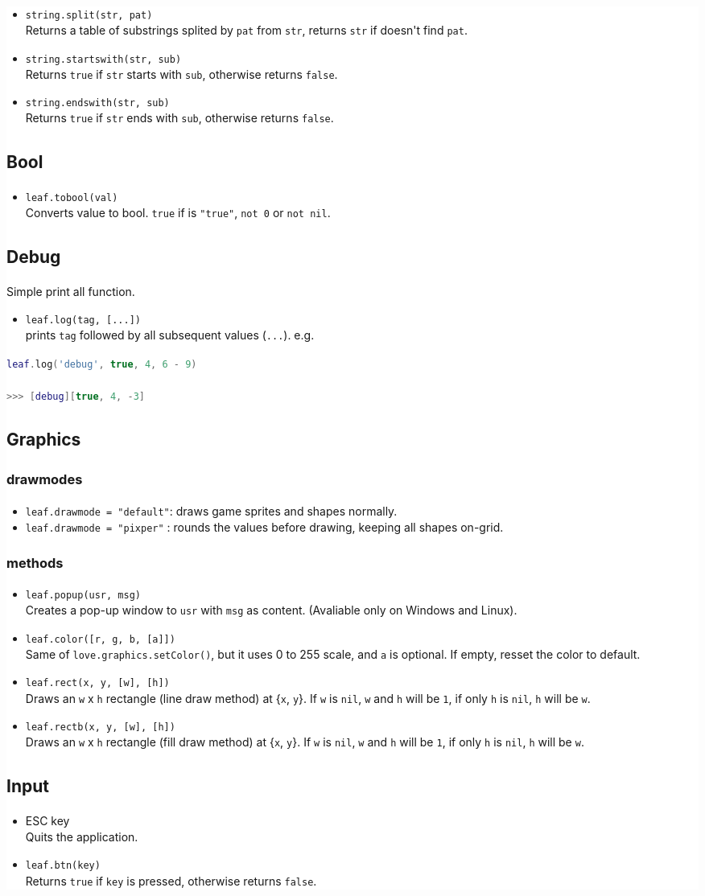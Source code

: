 - `string.split(str, pat)`<br/>
Returns a table of substrings splited by `pat` from `str`, returns `str` if doesn't find `pat`.

- `string.startswith(str, sub)`<br/>
Returns `true` if `str` starts with `sub`, otherwise returns `false`.

- `string.endswith(str, sub)`<br/>
Returns `true` if `str` ends with `sub`, otherwise returns `false`.

## Bool
- `leaf.tobool(val)`<br/>
Converts value to bool. `true` if is `"true"`, `not 0` or `not nil`.

## Debug
Simple print all function.

- `leaf.log(tag, [...])`<br/>
prints `tag` followed by all subsequent values (`...`). e.g.

```lua
leaf.log('debug', true, 4, 6 - 9)

>>> [debug][true, 4, -3]
```

## Graphics
### drawmodes
- `leaf.drawmode = "default"`: draws game sprites and shapes normally.<br/>
- `leaf.drawmode = "pixper"` : rounds the values before drawing, keeping all shapes on-grid.<br/>
### methods
- `leaf.popup(usr, msg)`<br/>
Creates a pop-up window to `usr` with `msg` as content. (Avaliable only on Windows and Linux).

- `leaf.color([r, g, b, [a]])`<br/>
Same of `love.graphics.setColor()`, but it uses 0 to 255 scale, and `a` is optional. If empty, resset the color to default.

- `leaf.rect(x, y, [w], [h])`<br/>
Draws an `w` x `h` rectangle (line draw method) at {`x`, `y`}. If `w` is `nil`, `w` and `h` will be `1`, if only `h` is `nil`, `h` will be `w`.

- `leaf.rectb(x, y, [w], [h])`<br/>
Draws an `w` x `h` rectangle (fill draw method) at {`x`, `y`}. If `w` is `nil`, `w` and `h` will be `1`, if only `h` is `nil`, `h` will be `w`.

## Input
- ESC key<br/>
Quits the application.

- `leaf.btn(key)`<br/>
Returns `true` if `key` is pressed, otherwise returns `false`.
